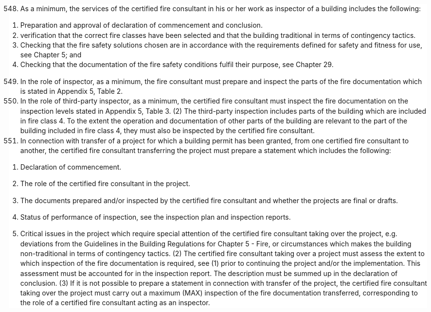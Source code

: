 548. As a minimum, the services of the certified fire consultant in his or her work as inspector of a
building includes the following:
1) Preparation and approval of declaration of commencement and conclusion.
2) verification that the correct fire classes have been selected and that the building traditional in terms of
contingency tactics.
3) Checking that the fire safety solutions chosen are in accordance with the requirements defined for
safety and fitness for use, see Chapter 5; and
4) Checking that the documentation of the fire safety conditions fulfil their purpose, see Chapter 29.

549. In the role of inspector, as a minimum, the fire consultant must prepare and inspect the parts of the
fire documentation which is stated in Appendix 5, Table 2.
550. In the role of third-party inspector, as a minimum, the certified fire consultant must inspect the fire
documentation on the inspection levels stated in Appendix 5, Table 3.
(2) The third-party inspection includes parts of the building which are included in fire class 4. To the
extent the operation and documentation of other parts of the building are relevant to the part of the building
included in fire class 4, they must also be inspected by the certified fire consultant.
551. In connection with transfer of a project for which a building permit has been granted, from one
certified fire consultant to another, the certified fire consultant transferring the project must prepare a
statement which includes the following:
1) Declaration of commencement.
2) The role of the certified fire consultant in the project.
3) The documents prepared and/or inspected by the certified fire consultant and whether the projects are
final or drafts.
4) Status of performance of inspection, see the inspection plan and inspection reports.



5) Critical issues in the project which require special attention of the certified fire consultant taking over
the project, e.g. deviations from the Guidelines in the Building Regulations for Chapter 5 - Fire, or
circumstances which makes the building non-traditional in terms of contingency tactics.
(2) The certified fire consultant taking over a project must assess the extent to which inspection of the
fire documentation is required, see (1) prior to continuing the project and/or the implementation. This
assessment must be accounted for in the inspection report. The description must be summed up in the
declaration of conclusion.
(3) If it is not possible to prepare a statement in connection with transfer of the project, the certified fire
consultant taking over the project must carry out a maximum (MAX) inspection of the fire documentation
transferred, corresponding to the role of a certified fire consultant acting as an inspector.
